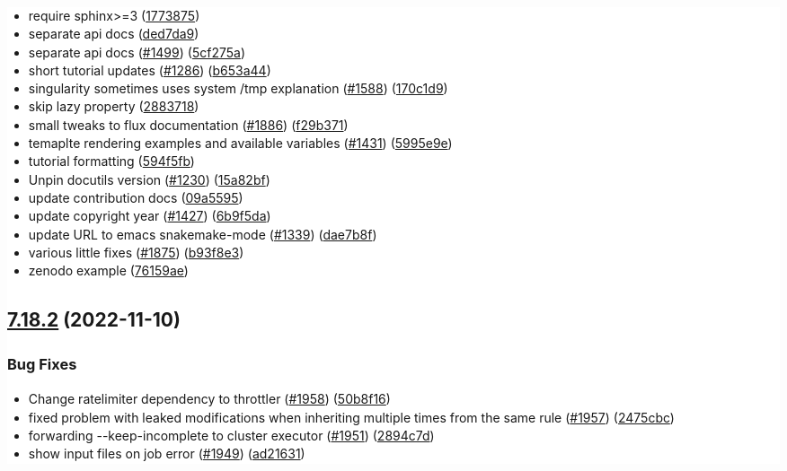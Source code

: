 * require sphinx&gt;=3 ([1773875](https://github.com/SultanOrazbayev/snakemake/commit/1773875fc8f2fddb09362410afb7c49c4406bfa3))
* separate api docs ([ded7da9](https://github.com/SultanOrazbayev/snakemake/commit/ded7da90258284f06d4e9263e667cd632cdc12ae))
* separate api docs ([#1499](https://github.com/SultanOrazbayev/snakemake/issues/1499)) ([5cf275a](https://github.com/SultanOrazbayev/snakemake/commit/5cf275ab9c556dd1828a0618799bcdba0c561e70))
* short tutorial updates ([#1286](https://github.com/SultanOrazbayev/snakemake/issues/1286)) ([b653a44](https://github.com/SultanOrazbayev/snakemake/commit/b653a44d105e4b3799425a695d75a08239dc0d6b))
* singularity sometimes uses system /tmp explanation ([#1588](https://github.com/SultanOrazbayev/snakemake/issues/1588)) ([170c1d9](https://github.com/SultanOrazbayev/snakemake/commit/170c1d9d92de4cafc0da9567a6970b173161c7da))
* skip lazy property ([2883718](https://github.com/SultanOrazbayev/snakemake/commit/28837183fa55a6764621580983b3d724f3881a6a))
* small tweaks to flux documentation ([#1886](https://github.com/SultanOrazbayev/snakemake/issues/1886)) ([f29b371](https://github.com/SultanOrazbayev/snakemake/commit/f29b37106727c470b691076189e92f35e4cecfb6))
* temaplte rendering examples and available variables ([#1431](https://github.com/SultanOrazbayev/snakemake/issues/1431)) ([5995e9e](https://github.com/SultanOrazbayev/snakemake/commit/5995e9ebf7b037479b3f1317cb920773410bd2f2))
* tutorial formatting ([594f5fb](https://github.com/SultanOrazbayev/snakemake/commit/594f5fbb342e0722318641dea07d7da4c5eb8116))
* Unpin docutils version ([#1230](https://github.com/SultanOrazbayev/snakemake/issues/1230)) ([15a82bf](https://github.com/SultanOrazbayev/snakemake/commit/15a82bfe402b3577bf19e6d2eca3b2fb86109628))
* update contribution docs ([09a5595](https://github.com/SultanOrazbayev/snakemake/commit/09a559504d7a4346e40d8b3a99ece46e903ff7a0))
* update copyright year ([#1427](https://github.com/SultanOrazbayev/snakemake/issues/1427)) ([6b9f5da](https://github.com/SultanOrazbayev/snakemake/commit/6b9f5da0c986d5de444e00b45656dba85244a6c7))
* update URL to emacs snakemake-mode ([#1339](https://github.com/SultanOrazbayev/snakemake/issues/1339)) ([dae7b8f](https://github.com/SultanOrazbayev/snakemake/commit/dae7b8fb0e580a1878d36881cfb5ffc8adeaeb9f))
* various little fixes ([#1875](https://github.com/SultanOrazbayev/snakemake/issues/1875)) ([b93f8e3](https://github.com/SultanOrazbayev/snakemake/commit/b93f8e316cb2f51e72933e7a28872bdf523aec11))
* zenodo example ([76159ae](https://github.com/SultanOrazbayev/snakemake/commit/76159ae22539e38923712e487371a5f32d7cb3cf))

## [7.18.2](https://github.com/snakemake/snakemake/compare/v7.18.1...v7.18.2) (2022-11-10)


### Bug Fixes

* Change ratelimiter dependency to throttler ([#1958](https://github.com/snakemake/snakemake/issues/1958)) ([50b8f16](https://github.com/snakemake/snakemake/commit/50b8f1609a597dc9f25d2fd86c9cdda531bdc041))
* fixed problem with leaked modifications when inheriting multiple times from the same rule ([#1957](https://github.com/snakemake/snakemake/issues/1957)) ([2475cbc](https://github.com/snakemake/snakemake/commit/2475cbcd74d9c9f62e07617751979bb00025850a))
* forwarding --keep-incomplete to cluster executor ([#1951](https://github.com/snakemake/snakemake/issues/1951)) ([2894c7d](https://github.com/snakemake/snakemake/commit/2894c7dfaa854ebe34b1248897c90b4110d3962b))
* show input files on job error ([#1949](https://github.com/snakemake/snakemake/issues/1949)) ([ad21631](https://github.com/snakemake/snakemake/commit/ad2163187f031317d889e0cbe368176e1d48d13f))
